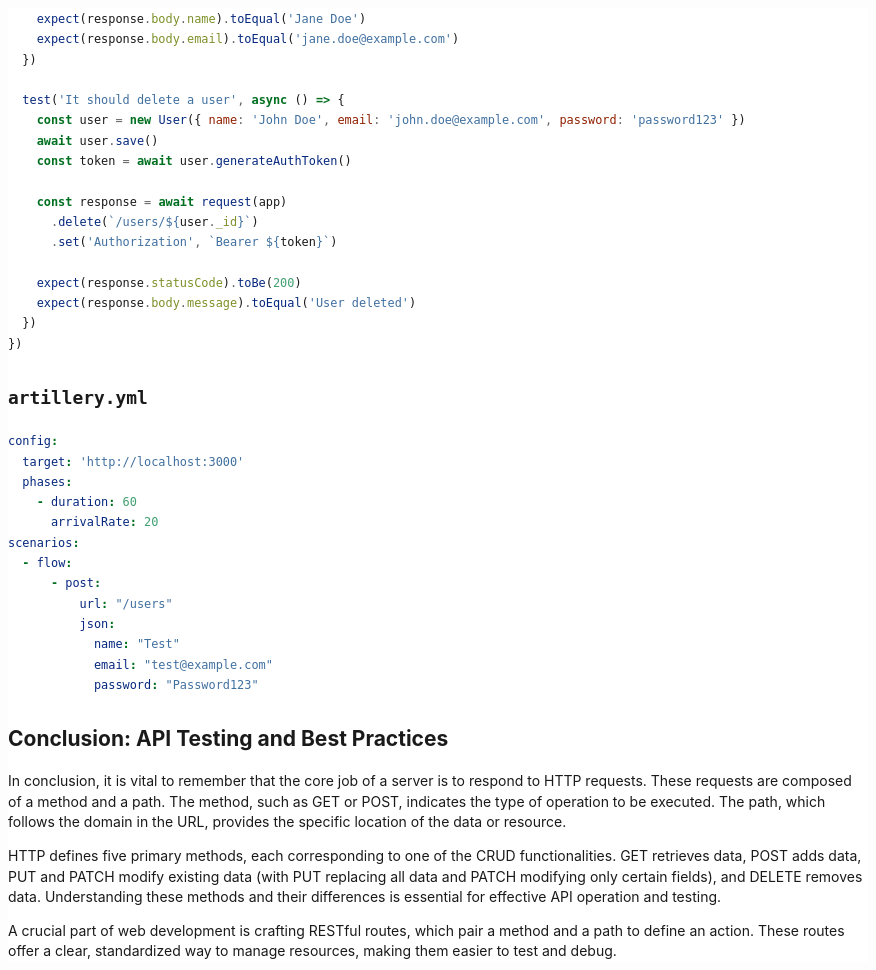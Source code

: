 ```js
    expect(response.body.name).toEqual('Jane Doe')
    expect(response.body.email).toEqual('jane.doe@example.com')
  })

  test('It should delete a user', async () => {
    const user = new User({ name: 'John Doe', email: 'john.doe@example.com', password: 'password123' })
    await user.save()
    const token = await user.generateAuthToken()

    const response = await request(app)
      .delete(`/users/${user._id}`)
      .set('Authorization', `Bearer ${token}`)
    
    expect(response.statusCode).toBe(200)
    expect(response.body.message).toEqual('User deleted')
  })
})
```

## `artillery.yml`

```yaml
config:
  target: 'http://localhost:3000'
  phases:
    - duration: 60
      arrivalRate: 20
scenarios:
  - flow:
      - post:
          url: "/users"
          json:
            name: "Test"
            email: "test@example.com"
            password: "Password123"
```

## Conclusion: API Testing and Best Practices

In conclusion, it is vital to remember that the core job of a server is to respond to HTTP requests. These requests are composed of a method and a path. The method, such as GET or POST, indicates the type of operation to be executed. The path, which follows the domain in the URL, provides the specific location of the data or resource.

HTTP defines five primary methods, each corresponding to one of the CRUD functionalities. GET retrieves data, POST adds data, PUT and PATCH modify existing data (with PUT replacing all data and PATCH modifying only certain fields), and DELETE removes data. Understanding these methods and their differences is essential for effective API operation and testing.

A crucial part of web development is crafting RESTful routes, which pair a method and a path to define an action. These routes offer a clear, standardized way to manage resources, making them easier to test and debug.
